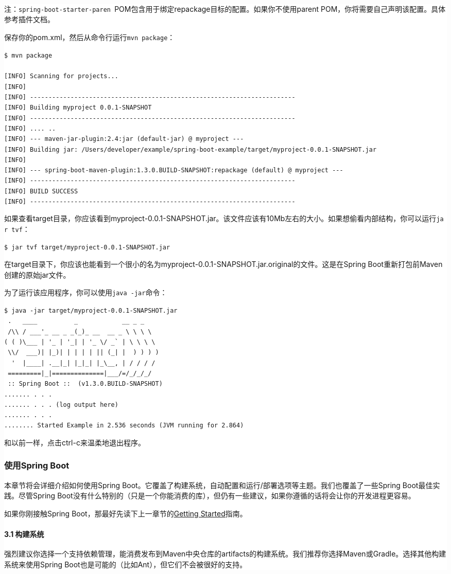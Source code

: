 注：`spring-boot-starter-paren `POM包含用于绑定repackage目标的<executions>配置。如果你不使用parent POM，你将需要自己声明该配置。具体参考插件文档。

保存你的pom.xml，然后从命令行运行`mvn package`：

	$ mvn package

	[INFO] Scanning for projects...
	[INFO]
	[INFO] ------------------------------------------------------------------------
	[INFO] Building myproject 0.0.1-SNAPSHOT
	[INFO] ------------------------------------------------------------------------
	[INFO] .... ..
	[INFO] --- maven-jar-plugin:2.4:jar (default-jar) @ myproject ---
	[INFO] Building jar: /Users/developer/example/spring-boot-example/target/myproject-0.0.1-SNAPSHOT.jar
	[INFO]
	[INFO] --- spring-boot-maven-plugin:1.3.0.BUILD-SNAPSHOT:repackage (default) @ myproject ---
	[INFO] ------------------------------------------------------------------------
	[INFO] BUILD SUCCESS
	[INFO] ------------------------------------------------------------------------

如果查看target目录，你应该看到myproject-0.0.1-SNAPSHOT.jar。该文件应该有10Mb左右的大小。如果想偷看内部结构，你可以运行`jar tvf`：

	$ jar tvf target/myproject-0.0.1-SNAPSHOT.jar

在target目录下，你应该也能看到一个很小的名为myproject-0.0.1-SNAPSHOT.jar.original的文件。这是在Spring Boot重新打包前Maven创建的原始jar文件。

为了运行该应用程序，你可以使用`java -jar`命令：

	$ java -jar target/myproject-0.0.1-SNAPSHOT.jar
	 .   ____          _            __ _ _
	 /\\ / ___'_ __ _ _(_)_ __  __ _ \ \ \ \
	( ( )\___ | '_ | '_| | '_ \/ _` | \ \ \ \
	 \\/  ___)| |_)| | | | | || (_| |  ) ) ) )
	  '  |____| .__|_| |_|_| |_\__, | / / / /
	 =========|_|==============|___/=/_/_/_/
	 :: Spring Boot ::  (v1.3.0.BUILD-SNAPSHOT)
	....... . . .
	....... . . . (log output here)
	....... . . .
	........ Started Example in 2.536 seconds (JVM running for 2.864)

和以前一样，点击ctrl-c来温柔地退出程序。

### 使用Spring Boot
本章节将会详细介绍如何使用Spring Boot。它覆盖了构建系统，自动配置和运行/部署选项等主题。我们也覆盖了一些Spring Boot最佳实践。尽管Spring Boot没有什么特别的（只是一个你能消费的库），但仍有一些建议，如果你遵循的话将会让你的开发进程更容易。

如果你刚接触Spring Boot，那最好先读下上一章节的[Getting Started](https://qbgbook.gitbooks.io/spring-boot-reference-guide-zh/content/II.%20Getting%20started/README.md)指南。

#### 3.1 构建系统
强烈建议你选择一个支持依赖管理，能消费发布到Maven中央仓库的artifacts的构建系统。我们推荐你选择Maven或Gradle。选择其他构建系统来使用Spring Boot也是可能的（比如Ant），但它们不会被很好的支持。
